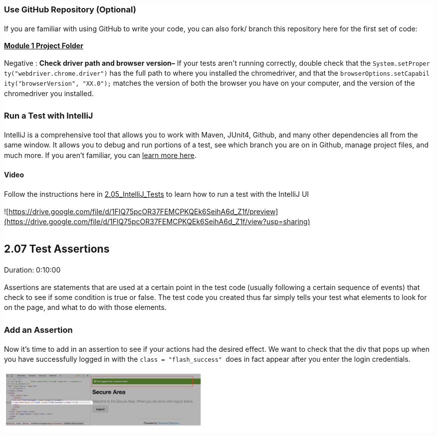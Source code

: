 
### Use GitHub Repository (Optional)

If you are familiar with using GitHub to write your code, you can also fork/ branch this repository here for the first set of code:

**[Module 1 Project Folder](https://github.com/walkerlj0/Selenium_Course_Example_Code/blob/master/java/Mod1/1.06/src/test/java/companyname/TestLogin.java)**


Negative
: **Check driver path and browser version–** If your tests aren't running correctly, double check that the `System.setProperty("webdriver.chrome.driver")` has the full path to where you installed the chromedriver, and that the `browserOptions.setCapability("browserVersion", "XX.0");` matches the version of both the browser you have on your computer, and the version of the chromedriver you installed.


### Run a Test with IntelliJ

IntelliJ is a comprehensive tool that allows you to work with Maven, JUnit4, Github, and many other dependencies all from the same window. It allows you to debug and run portions of a test, see which branch you are on in Github, manage project files, and much more. If you aren’t familiar, you can [learn more here](https://www.jetbrains.com/help/idea/guided-tour-around-the-user-interface.html).


#### Video

Follow the instructions here in [2.05_IntelliJ_Tests](https://drive.google.com/file/d/1FlQ75pcOR37FEMCPKQEk6SeihA6d_Z1f/view?usp=sharing) to learn how to run a test with the IntelliJ UI

![https://drive.google.com/file/d/1FlQ75pcOR37FEMCPKQEk6SeihA6d_Z1f/preview](https://drive.google.com/file/d/1FlQ75pcOR37FEMCPKQEk6SeihA6d_Z1f/view?usp=sharing)





## 2.07 Test Assertions
Duration: 0:10:00


Assertions are statements that are used at a certain point in the test code (usually following a certain sequence of events) that check to see if some condition is true or false. The test code you created thus far simply tells your test what elements to look for on the page, and what to do with those elements.


### Add an Assertion

Now it’s time to add in an assertion to see if your actions had the desired effect. We want to check that the div that pops up when you have successfully logged in with the `class = "flash_success" `does in fact appear after you enter the login credentials.

<img src="assets/2.07A.png" alt="Pencil" width="400"/>
